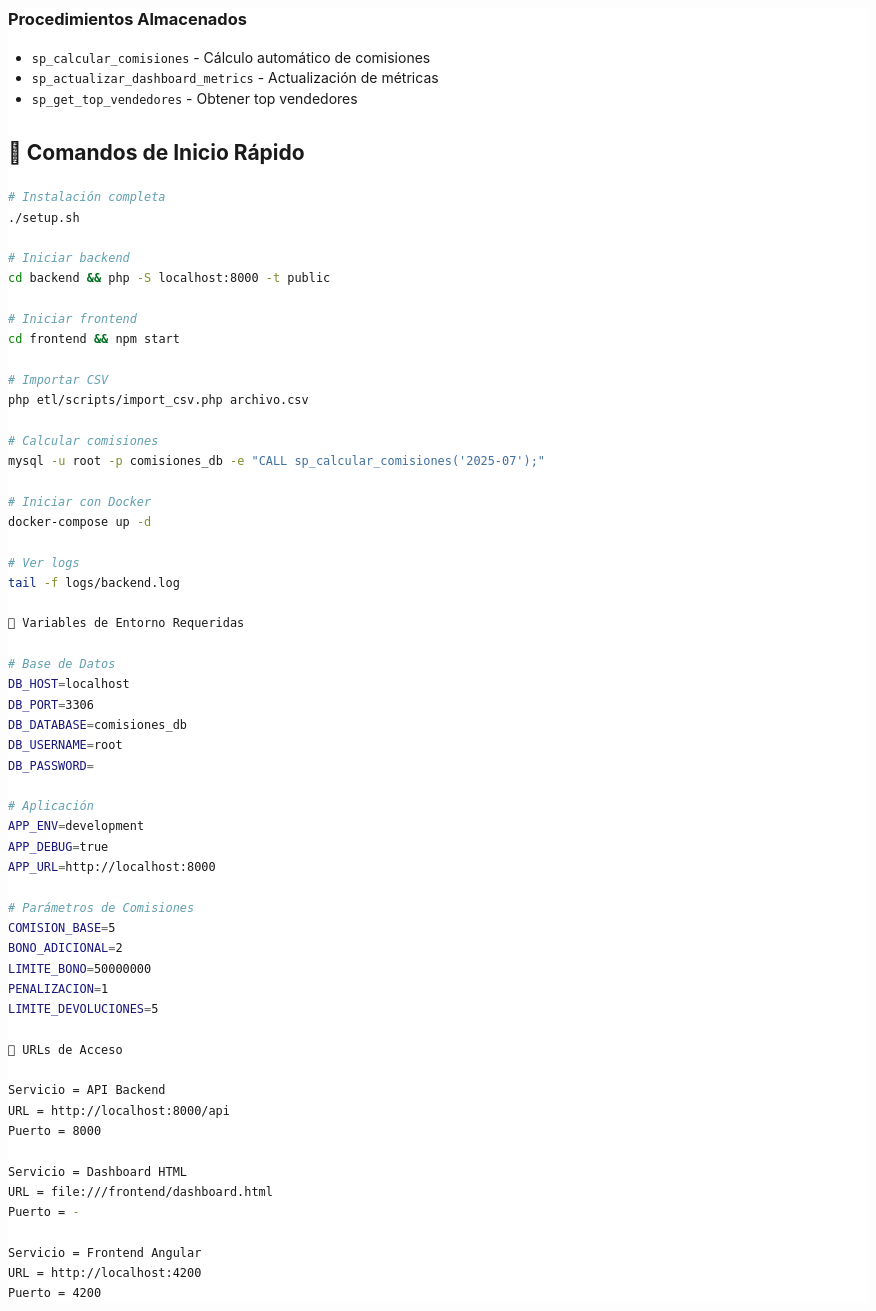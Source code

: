 ### Procedimientos Almacenados
- `sp_calcular_comisiones` - Cálculo automático de comisiones
- `sp_actualizar_dashboard_metrics` - Actualización de métricas
- `sp_get_top_vendedores` - Obtener top vendedores

## 🚀 Comandos de Inicio Rápido

```bash
# Instalación completa
./setup.sh

# Iniciar backend
cd backend && php -S localhost:8000 -t public

# Iniciar frontend
cd frontend && npm start

# Importar CSV
php etl/scripts/import_csv.php archivo.csv

# Calcular comisiones
mysql -u root -p comisiones_db -e "CALL sp_calcular_comisiones('2025-07');"

# Iniciar con Docker
docker-compose up -d

# Ver logs
tail -f logs/backend.log

📝 Variables de Entorno Requeridas

# Base de Datos
DB_HOST=localhost
DB_PORT=3306
DB_DATABASE=comisiones_db
DB_USERNAME=root
DB_PASSWORD=

# Aplicación
APP_ENV=development
APP_DEBUG=true
APP_URL=http://localhost:8000

# Parámetros de Comisiones
COMISION_BASE=5
BONO_ADICIONAL=2
LIMITE_BONO=50000000
PENALIZACION=1
LIMITE_DEVOLUCIONES=5

🔗 URLs de Acceso

Servicio = API Backend
URL = http://localhost:8000/api
Puerto = 8000

Servicio = Dashboard HTML
URL = file:///frontend/dashboard.html
Puerto = -

Servicio = Frontend Angular
URL = http://localhost:4200
Puerto = 4200
```
